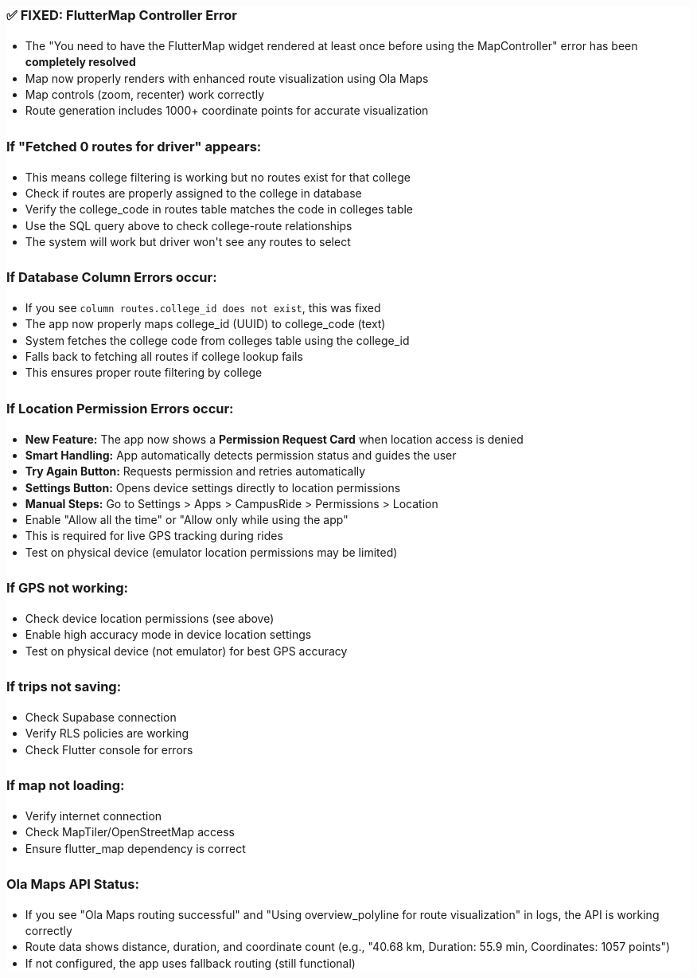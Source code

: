 ### **✅ FIXED: FlutterMap Controller Error**
- The "You need to have the FlutterMap widget rendered at least once before using the MapController" error has been **completely resolved**
- Map now properly renders with enhanced route visualization using Ola Maps
- Map controls (zoom, recenter) work correctly
- Route generation includes 1000+ coordinate points for accurate visualization

### **If "Fetched 0 routes for driver" appears:**
- This means college filtering is working but no routes exist for that college
- Check if routes are properly assigned to the college in database
- Verify the college_code in routes table matches the code in colleges table
- Use the SQL query above to check college-route relationships
- The system will work but driver won't see any routes to select

### **If Database Column Errors occur:**
- If you see `column routes.college_id does not exist`, this was fixed
- The app now properly maps college_id (UUID) to college_code (text) 
- System fetches the college code from colleges table using the college_id
- Falls back to fetching all routes if college lookup fails
- This ensures proper route filtering by college

### **If Location Permission Errors occur:**
- **New Feature:** The app now shows a **Permission Request Card** when location access is denied
- **Smart Handling:** App automatically detects permission status and guides the user
- **Try Again Button:** Requests permission and retries automatically
- **Settings Button:** Opens device settings directly to location permissions
- **Manual Steps:** Go to Settings > Apps > CampusRide > Permissions > Location
- Enable "Allow all the time" or "Allow only while using the app"
- This is required for live GPS tracking during rides
- Test on physical device (emulator location permissions may be limited)

### **If GPS not working:**
- Check device location permissions (see above)
- Enable high accuracy mode in device location settings
- Test on physical device (not emulator) for best GPS accuracy

### **If trips not saving:**
- Check Supabase connection
- Verify RLS policies are working
- Check Flutter console for errors

### **If map not loading:**
- Verify internet connection
- Check MapTiler/OpenStreetMap access
- Ensure flutter_map dependency is correct

### **Ola Maps API Status:**
- If you see "Ola Maps routing successful" and "Using overview_polyline for route visualization" in logs, the API is working correctly
- Route data shows distance, duration, and coordinate count (e.g., "40.68 km, Duration: 55.9 min, Coordinates: 1057 points")
- If not configured, the app uses fallback routing (still functional)
